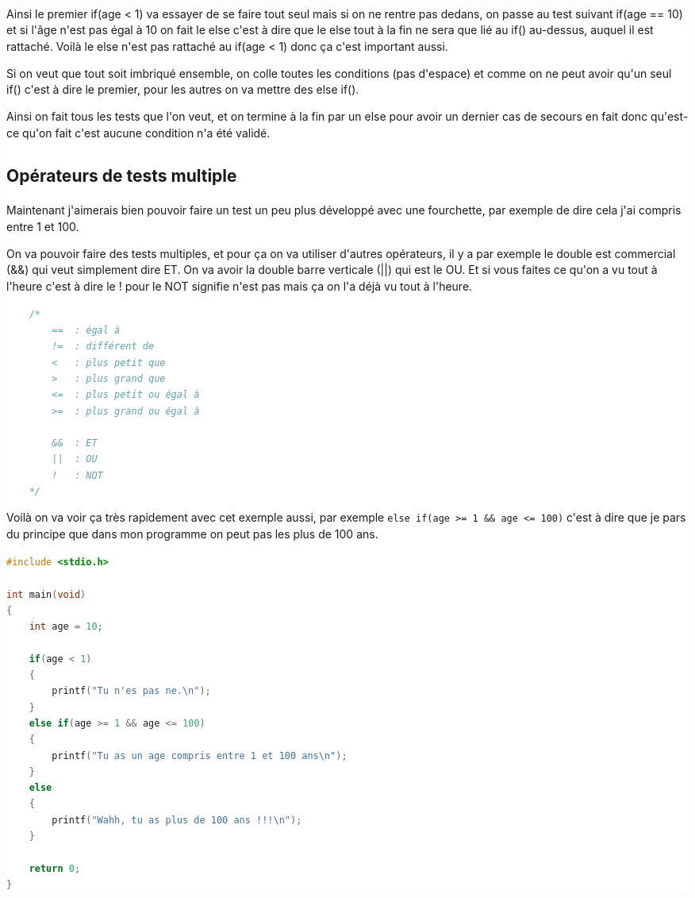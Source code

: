 ```c
```

Ainsi le premier if(age < 1) va essayer de se faire tout seul mais si on ne rentre pas dedans, on passe au test suivant if(age == 10) et si l'âge n'est pas égal à 10 on fait le else c'est à dire que le else tout à la fin ne sera que lié au if() au-dessus, auquel il est rattaché. Voilà le else n'est pas rattaché au if(age < 1) donc ça c'est important aussi.

Si on veut que tout soit imbriqué ensemble, on colle toutes les conditions (pas d'espace) et comme on ne peut avoir qu'un seul if() c'est à dire le premier, pour les autres on va mettre des else if().

Ainsi on fait tous les tests que l'on veut, et on termine à la fin par un else pour avoir un dernier cas de secours en fait donc qu'est-ce qu'on fait c'est aucune condition n'a été validé.

## Opérateurs de tests multiple

Maintenant j'aimerais bien pouvoir faire un test un peu plus développé avec une fourchette, par exemple de dire cela j'ai compris entre 1 et 100.

On va pouvoir faire des tests multiples, et pour ça on va utiliser d'autres opérateurs, il y a par exemple le double est commercial (&&) qui veut simplement dire ET. On va avoir la double barre verticale (||) qui est le OU. Et si vous faites ce qu'on a vu tout à l'heure c'est à dire le ! pour le NOT signifie n'est pas mais ça on l'a déjà vu tout à l'heure.


```c
	/*
		==	: égal à
		!=	: différent de
		<	: plus petit que
		>	: plus grand que
		<=	: plus petit ou égal à
		>=	: plus grand ou égal à

		&&	: ET
		||	: OU
		!	: NOT
	*/
```

Voilà on va voir ça très rapidement avec cet exemple aussi, par exemple `else if(age >= 1 && age <= 100)` c'est à dire que je pars du principe que dans mon programme on peut pas les plus de 100 ans.


```c
#include <stdio.h>

int main(void)
{
    int age = 10;

    if(age < 1)
    {
        printf("Tu n'es pas ne.\n");
    }
	else if(age >= 1 && age <= 100)
	{
		printf("Tu as un age compris entre 1 et 100 ans\n");
	}
	else
	{
		printf("Wahh, tu as plus de 100 ans !!!\n");
	}

    return 0;
}
```
```powershell
```